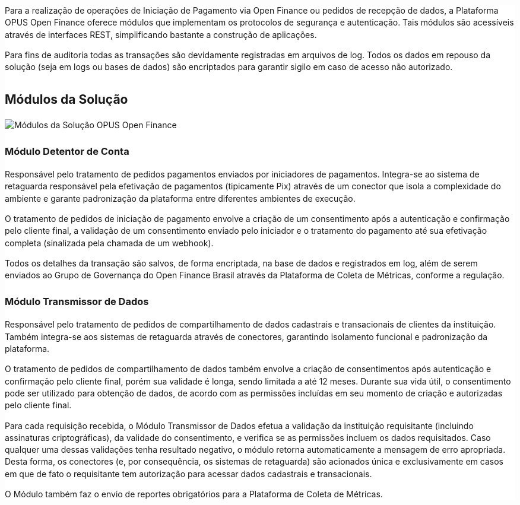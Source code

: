 Para a realização de operações de Iniciação de Pagamento via Open Finance ou pedidos
de recepção de dados, a Plataforma OPUS Open Finance oferece módulos que implementam
os protocolos de segurança e autenticação. Tais módulos são acessíveis através de
interfaces REST, simplificando bastante a construção de aplicações.

Para fins de auditoria todas as transações são devidamente registradas em arquivos
de log. Todos os dados em repouso da solução (seja em logs ou bases de dados) são
encriptados para garantir sigilo em caso de acesso não autorizado.

## Módulos da Solução

![Módulos da Solução OPUS Open Finance](./imagens/modulos.png)

### Módulo Detentor de Conta

Responsável pelo tratamento de pedidos pagamentos enviados por iniciadores de pagamentos.
Integra-se ao sistema de retaguarda responsável pela efetivação de pagamentos
(tipicamente Pix) através de um conector que isola a complexidade do ambiente
e garante padronização da plataforma entre diferentes ambientes de execução.

O tratamento de pedidos de iniciação de pagamento envolve a criação de um consentimento
após a autenticação e confirmação pelo cliente final, a validação de um consentimento
enviado pelo iniciador e o tratamento do pagamento até sua efetivação completa
(sinalizada pela chamada de um webhook).

Todos os detalhes da transação são salvos, de forma encriptada, na base de dados
e registrados em log, além de serem enviados ao Grupo de Governança do
Open Finance Brasil através da Plataforma de Coleta de Métricas, conforme a regulação.

### Módulo Transmissor de Dados

Responsável pelo tratamento de pedidos de compartilhamento de dados cadastrais e
transacionais de clientes da instituição.
Também integra-se aos sistemas de retaguarda através de conectores,
garantindo isolamento funcional e padronização da plataforma.

O tratamento de pedidos de compartilhamento de dados também envolve a criação de
consentimentos após autenticação e confirmação pelo cliente final,
porém sua validade é longa, sendo limitada a até 12 meses.
Durante sua vida útil, o consentimento pode ser utilizado para obtenção de dados,
de acordo com as permissões incluídas em seu momento de criação e
autorizadas pelo cliente final.

Para cada requisição recebida, o Módulo Transmissor de Dados efetua a validação
da instituição requisitante (incluindo assinaturas criptográficas),
da validade do consentimento, e verifica se as permissões incluem os dados requisitados.
Caso qualquer uma dessas validações tenha resultado negativo,
o módulo retorna automaticamente a mensagem de erro apropriada.
Desta forma, os conectores (e, por consequência, os sistemas de retaguarda)
são acionados única e exclusivamente em casos em que de fato o requisitante tem
autorização para acessar dados cadastrais e transacionais.

O Módulo também faz o envio de reportes obrigatórios para a
Plataforma de Coleta de Métricas.
